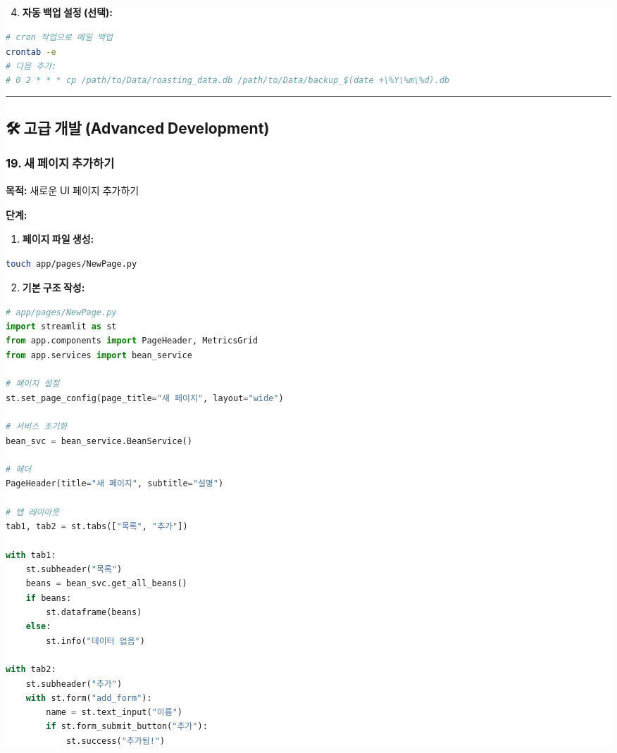 4. **자동 백업 설정 (선택):**
```bash
# cron 작업으로 매일 백업
crontab -e
# 다음 추가:
# 0 2 * * * cp /path/to/Data/roasting_data.db /path/to/Data/backup_$(date +\%Y\%m\%d).db
```

---

## 🛠️ 고급 개발 (Advanced Development)

### 19. 새 페이지 추가하기

**목적:** 새로운 UI 페이지 추가하기

**단계:**

1. **페이지 파일 생성:**
```bash
touch app/pages/NewPage.py
```

2. **기본 구조 작성:**
```python
# app/pages/NewPage.py
import streamlit as st
from app.components import PageHeader, MetricsGrid
from app.services import bean_service

# 페이지 설정
st.set_page_config(page_title="새 페이지", layout="wide")

# 서비스 초기화
bean_svc = bean_service.BeanService()

# 헤더
PageHeader(title="새 페이지", subtitle="설명")

# 탭 레이아웃
tab1, tab2 = st.tabs(["목록", "추가"])

with tab1:
    st.subheader("목록")
    beans = bean_svc.get_all_beans()
    if beans:
        st.dataframe(beans)
    else:
        st.info("데이터 없음")

with tab2:
    st.subheader("추가")
    with st.form("add_form"):
        name = st.text_input("이름")
        if st.form_submit_button("추가"):
            st.success("추가됨!")
```
